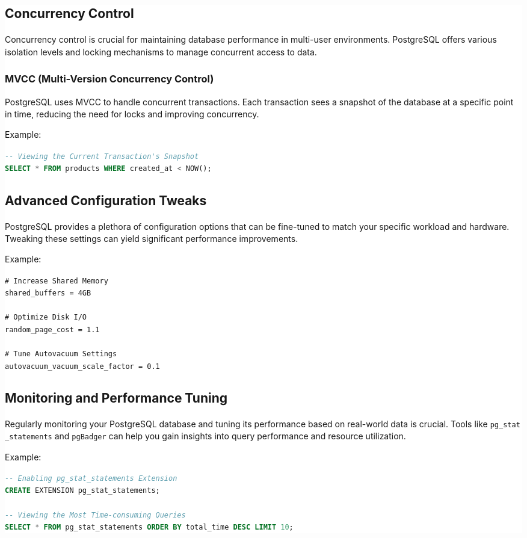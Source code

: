 ## Concurrency Control
Concurrency control is crucial for maintaining database performance in multi-user environments. PostgreSQL offers various isolation levels and locking mechanisms to manage concurrent access to data.

### MVCC (Multi-Version Concurrency Control)
PostgreSQL uses MVCC to handle concurrent transactions. Each transaction sees a snapshot of the database at a specific point in time, reducing the need for locks and improving concurrency.

Example:
```sql
-- Viewing the Current Transaction's Snapshot
SELECT * FROM products WHERE created_at < NOW();
```

## Advanced Configuration Tweaks
PostgreSQL provides a plethora of configuration options that can be fine-tuned to match your specific workload and hardware. Tweaking these settings can yield significant performance improvements.

Example:
```
# Increase Shared Memory
shared_buffers = 4GB

# Optimize Disk I/O
random_page_cost = 1.1

# Tune Autovacuum Settings
autovacuum_vacuum_scale_factor = 0.1
```

## Monitoring and Performance Tuning
Regularly monitoring your PostgreSQL database and tuning its performance based on real-world data is crucial. Tools like `pg_stat_statements` and `pgBadger` can help you gain insights into query performance and resource utilization.

Example:
```sql
-- Enabling pg_stat_statements Extension
CREATE EXTENSION pg_stat_statements;

-- Viewing the Most Time-consuming Queries
SELECT * FROM pg_stat_statements ORDER BY total_time DESC LIMIT 10;
```